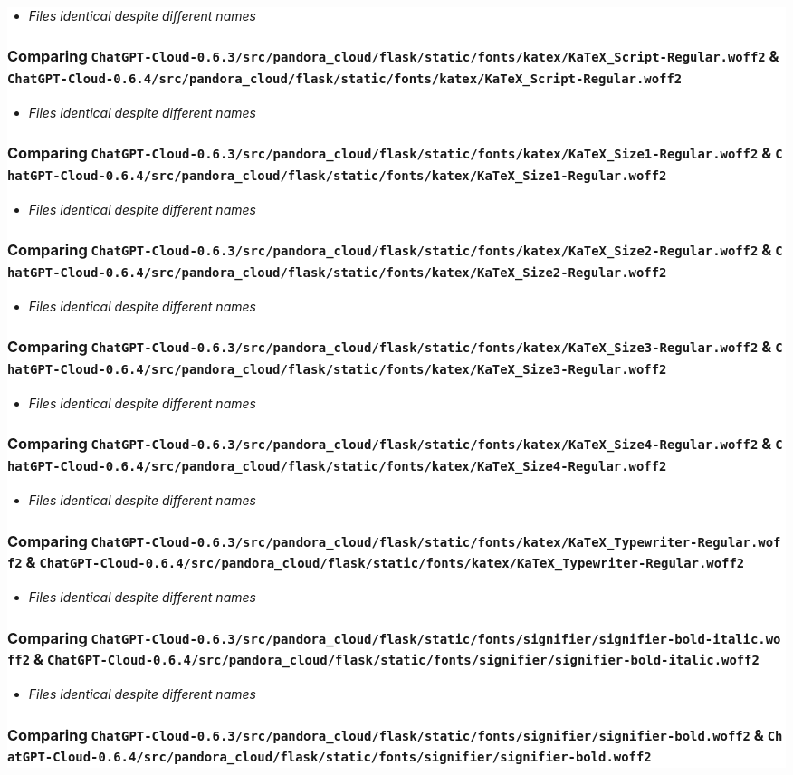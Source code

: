  * *Files identical despite different names*

### Comparing `ChatGPT-Cloud-0.6.3/src/pandora_cloud/flask/static/fonts/katex/KaTeX_Script-Regular.woff2` & `ChatGPT-Cloud-0.6.4/src/pandora_cloud/flask/static/fonts/katex/KaTeX_Script-Regular.woff2`

 * *Files identical despite different names*

### Comparing `ChatGPT-Cloud-0.6.3/src/pandora_cloud/flask/static/fonts/katex/KaTeX_Size1-Regular.woff2` & `ChatGPT-Cloud-0.6.4/src/pandora_cloud/flask/static/fonts/katex/KaTeX_Size1-Regular.woff2`

 * *Files identical despite different names*

### Comparing `ChatGPT-Cloud-0.6.3/src/pandora_cloud/flask/static/fonts/katex/KaTeX_Size2-Regular.woff2` & `ChatGPT-Cloud-0.6.4/src/pandora_cloud/flask/static/fonts/katex/KaTeX_Size2-Regular.woff2`

 * *Files identical despite different names*

### Comparing `ChatGPT-Cloud-0.6.3/src/pandora_cloud/flask/static/fonts/katex/KaTeX_Size3-Regular.woff2` & `ChatGPT-Cloud-0.6.4/src/pandora_cloud/flask/static/fonts/katex/KaTeX_Size3-Regular.woff2`

 * *Files identical despite different names*

### Comparing `ChatGPT-Cloud-0.6.3/src/pandora_cloud/flask/static/fonts/katex/KaTeX_Size4-Regular.woff2` & `ChatGPT-Cloud-0.6.4/src/pandora_cloud/flask/static/fonts/katex/KaTeX_Size4-Regular.woff2`

 * *Files identical despite different names*

### Comparing `ChatGPT-Cloud-0.6.3/src/pandora_cloud/flask/static/fonts/katex/KaTeX_Typewriter-Regular.woff2` & `ChatGPT-Cloud-0.6.4/src/pandora_cloud/flask/static/fonts/katex/KaTeX_Typewriter-Regular.woff2`

 * *Files identical despite different names*

### Comparing `ChatGPT-Cloud-0.6.3/src/pandora_cloud/flask/static/fonts/signifier/signifier-bold-italic.woff2` & `ChatGPT-Cloud-0.6.4/src/pandora_cloud/flask/static/fonts/signifier/signifier-bold-italic.woff2`

 * *Files identical despite different names*

### Comparing `ChatGPT-Cloud-0.6.3/src/pandora_cloud/flask/static/fonts/signifier/signifier-bold.woff2` & `ChatGPT-Cloud-0.6.4/src/pandora_cloud/flask/static/fonts/signifier/signifier-bold.woff2`
